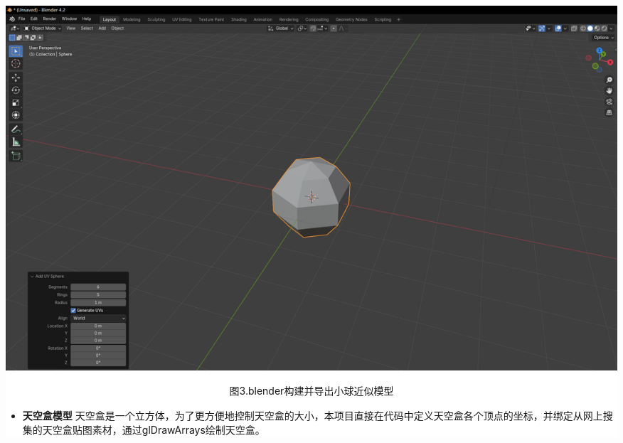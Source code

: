 ![sphere](assets/sphere.png)
<center> 图3.blender构建并导出小球近似模型</center>

- **天空盒模型**
  天空盒是一个立方体，为了更方便地控制天空盒的大小，本项目直接在代码中定义天空盒各个顶点的坐标，并绑定从网上搜集的天空盒贴图素材，通过glDrawArrays绘制天空盒。
